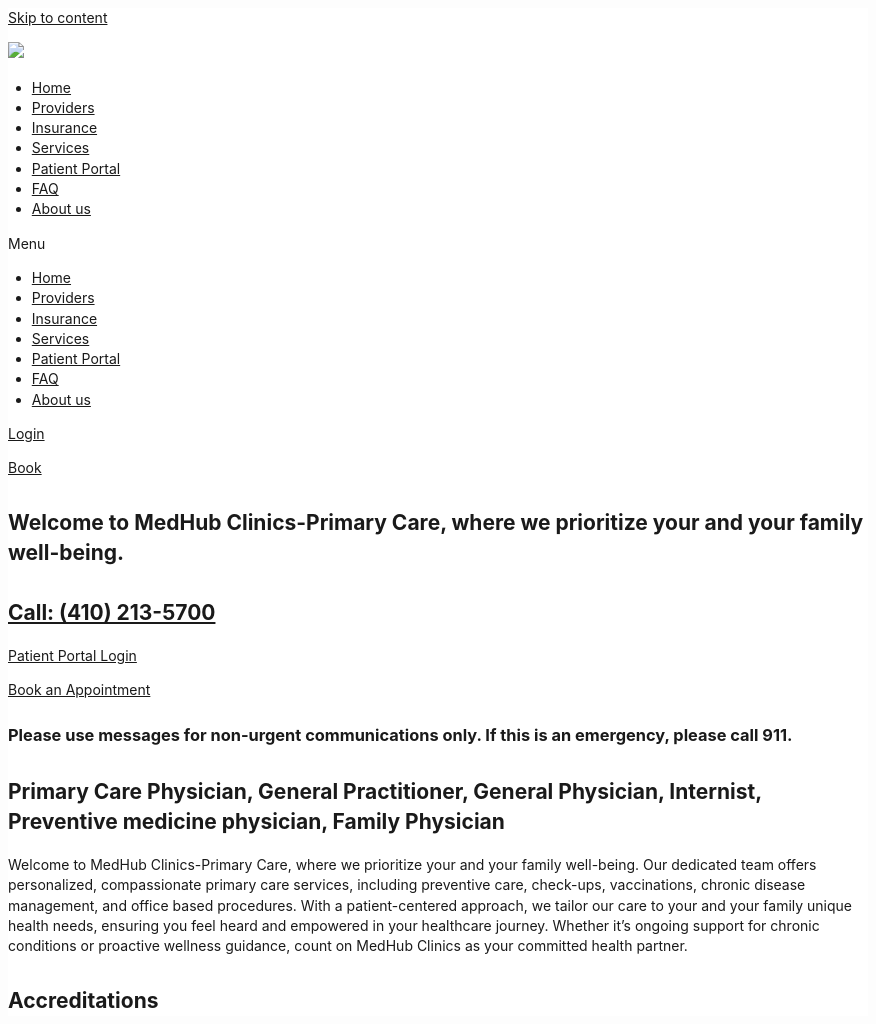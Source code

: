 [Skip to content](#content)

[![](https://medhubclinics.com/wp-content/uploads/2024/09/logo-scaled.webp)](https://medhubclinics.com)

* [Home](https://medhubclinics.com/)
* [Providers](#about)
* [Insurance](#insurance)
* [Services](#service)
* [Patient Portal](#healthaccess)
* [FAQ](#faq)
* [About us](#about)

Menu

* [Home](https://medhubclinics.com/)
* [Providers](#about)
* [Insurance](#insurance)
* [Services](#service)
* [Patient Portal](#healthaccess)
* [FAQ](#faq)
* [About us](#about)

[Login](https://mycw216.ecwcloud.com/portal26261/jsp/100mp/login_otp.jsp)

[Book](https://healow.com/apps/practice/aziz-comprehensive-health-care-llc-dba-medhub-clinics-primary-care-28436?v=2&locale=en)

Welcome to MedHub Clinics-Primary Care, where we prioritize your and your family well-being.
--------------------------------------------------------------------------------------------

[Call: (410) 213-5700](#)
-------------------------

[Patient Portal Login](https://mycw216.ecwcloud.com/portal26261/jsp/100mp/login_otp.jsp)

[Book an Appointment](https://healow.com/apps/practice/aziz-comprehensive-health-care-llc-dba-medhub-clinics-primary-care-28436?v=2&locale=en)

### Please use messages for non-urgent communications only. If this is an emergency, please call 911.

Primary Care Physician, General Practitioner, General Physician, Internist, Preventive medicine physician, Family Physician
---------------------------------------------------------------------------------------------------------------------------

Welcome to MedHub Clinics-Primary Care, where we prioritize your and your family well-being. Our dedicated team offers personalized, compassionate primary care services, including preventive care, check-ups, vaccinations, chronic disease management, and office based procedures. With a patient-centered approach, we tailor our care to your and your family unique health needs, ensuring you feel heard and empowered in your healthcare journey. Whether it’s ongoing support for chronic conditions or proactive wellness guidance, count on MedHub Clinics as your committed health partner.

Accreditations
--------------
